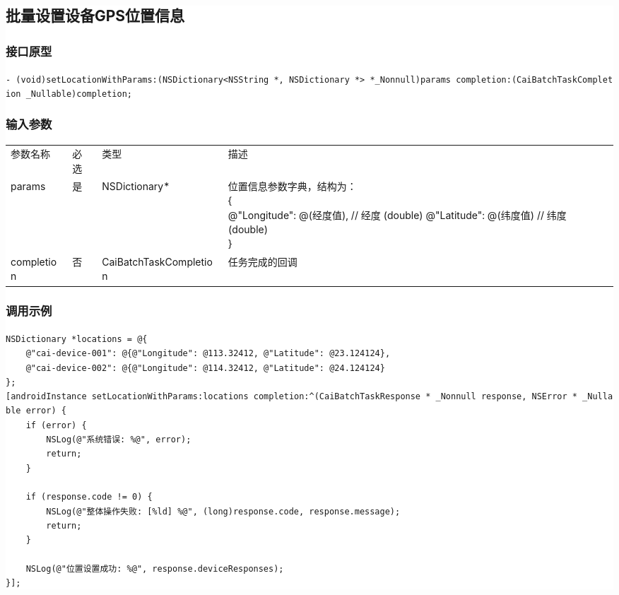 

## 批量设置设备GPS位置信息

### 接口原型
``` objc
- (void)setLocationWithParams:(NSDictionary<NSString *, NSDictionary *> *_Nonnull)params completion:(CaiBatchTaskCompletion _Nullable)completion;
```

### 输入参数
<table>
<tr>
<td rowspan="1" colSpan="1" >参数名称</td>

<td rowspan="1" colSpan="1" >必选</td>

<td rowspan="1" colSpan="1" >类型</td>

<td rowspan="1" colSpan="1" >描述</td>
</tr>

<tr>
<td rowspan="1" colSpan="1" >params</td>

<td rowspan="1" colSpan="1" >是</td>

<td rowspan="1" colSpan="1" >NSDictionary<NSString *, NSDictionary *>*</td>

<td rowspan="1" colSpan="1" >位置信息参数字典，结构为：<br>{                 <br>@"Longitude": @(经度值),  // 经度 (double)                 @"Latitude": @(纬度值)    // 纬度 (double)                 <br>} </td>
</tr>

<tr>
<td rowspan="1" colSpan="1" >completion</td>

<td rowspan="1" colSpan="1" >否</td>

<td rowspan="1" colSpan="1" >CaiBatchTaskCompletion</td>

<td rowspan="1" colSpan="1" >任务完成的回调</td>
</tr>
</table>


### 调用示例
``` objc
NSDictionary *locations = @{
    @"cai-device-001": @{@"Longitude": @113.32412, @"Latitude": @23.124124},
    @"cai-device-002": @{@"Longitude": @114.32412, @"Latitude": @24.124124}
};
[androidInstance setLocationWithParams:locations completion:^(CaiBatchTaskResponse * _Nonnull response, NSError * _Nullable error) {
    if (error) {
        NSLog(@"系统错误: %@", error);
        return;
    }

    if (response.code != 0) {
        NSLog(@"整体操作失败: [%ld] %@", (long)response.code, response.message);
        return;
    }

    NSLog(@"位置设置成功: %@", response.deviceResponses);
}];
```
